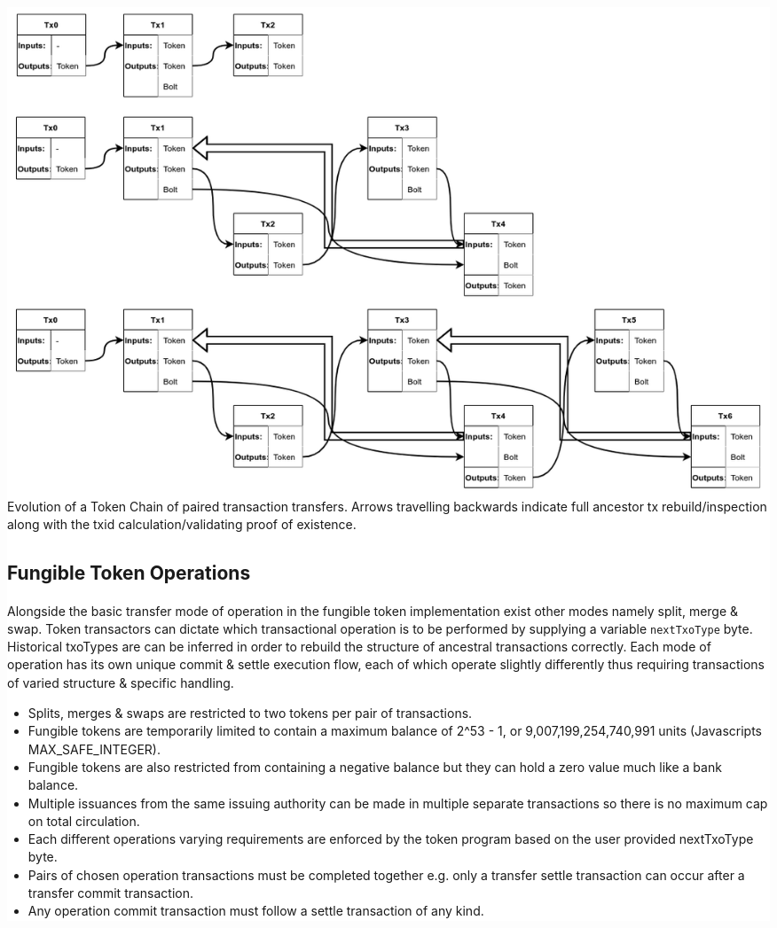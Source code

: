   <img src="./img/GeorgeToDavid.png" alt="Evolution of a Token Chain with paired transaction transfers">
  <figcaption>Evolution of a Token Chain of paired transaction transfers. Arrows travelling backwards indicate full ancestor tx rebuild/inspection along with the txid calculation/validating proof of existence.</figcaption>
</figure>


## Fungible Token Operations
Alongside the basic transfer mode of operation in the fungible token implementation exist other modes namely split, merge & swap. Token transactors can dictate which transactional operation is to be performed by supplying a variable `nextTxoType` byte. Historical txoTypes are can be inferred in order to rebuild the structure of ancestral transactions correctly. Each mode of operation has its own unique commit & settle execution flow, each of which operate slightly differently thus requiring transactions of varied structure & specific handling.
- Splits, merges & swaps are restricted to two tokens per pair of transactions.
- Fungible tokens are temporarily limited to contain a maximum balance of 2^53 - 1, or 9,007,199,254,740,991 units (Javascripts MAX_SAFE_INTEGER).
- Fungible tokens are also restricted from containing a negative balance but they can hold a zero value much like a bank balance.
- Multiple issuances from the same issuing authority can be made in multiple separate transactions so there is no maximum cap on total circulation.
- Each different operations varying requirements are enforced by the token program based on the user provided nextTxoType byte.
- Pairs of chosen operation transactions must be completed together e.g. only a transfer settle transaction can occur after a transfer commit transaction.
- Any operation commit transaction must follow a settle transaction of any kind.
